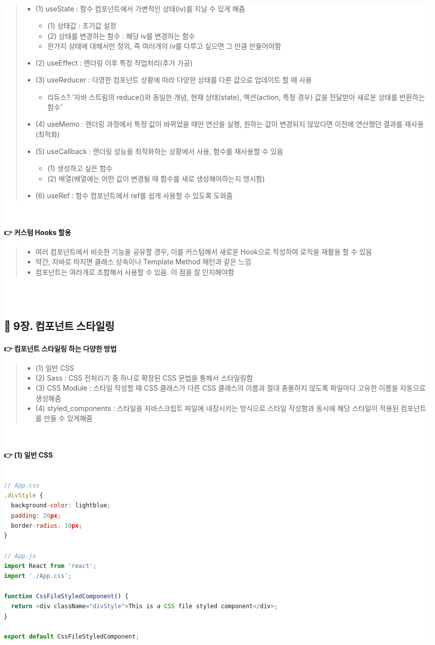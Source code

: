 > - (1) useState : 함수 컴포넌트에서 가변적인 상태(iv)를 지닐 수 있게 해줌
>    - (1) 상태값 : 초기값 설정
>    - (2) 상태를 변경하는 함수 : 해당 iv를 변경하는 함수 
>    - 한가지 상태에 대해서만 정의, 즉 여러개의 iv를 다루고 싶으면 그 만큼 만들어야함 
>
> - (2) useEffect : 렌더링 이후 특정 작업처리(추가 가공)
>    
> - (3) useReducer : 다영한 컴포넌트 상황에 따라 다양한 상태를 다른 값으로 업데이트 할 때 사용
>    - 리듀스? '자바 스트림의 reduce()와 동일한 개념, 현재 상태(state), 액션(action, 특정 경우) 값을 전달받아 새로운 상태를 반환하는 함수'
> 
> - (4) useMemo : 렌더링 과정에서 특정 값이 바뀌었을 때만 연산을 실행, 원하는 값이 변경되지 않았다면 이전에 연산했던 결과를 재사용(최적화)
>
> - (5) useCallback : 렌더링 성능을 최적화하는 상황에서 사용, 함수를 재사용할 수 있음
>    - (1) 생성하고 싶은 함수
>    - (2) 배열(배열에는 어떤 값이 변경될 때 함수를 새로 생성해야하는지 명시함)
>
> - (6) useRef : 함수 컴포넌트에서 ref를 쉽게 사용할 수 있도록 도와줌

<br>

#### 👉 커스텀 Hooks 할용

> - 여러 컴포넌트에서 비슷한 기능을 공유할 경우, 이를 커스텀해서 새로운 Hook으로 작성하여 로직을 재활용 할 수 있음
> - 약간, 자바로 따지면 클래스 상속이나 Template Method 패턴과 같은 느낌
> - 컴포넌트는 여러개로 조합해서 사용할 수 있음. 이 점을 잘 인지해야함

<br>
<br>

## 📌 9장. 컴포넌트 스타일링 


#### 👉 컴포넌트 스타일링 하는 다양한 방법
> - (1) 일반 CSS
> - (2) Sass : CSS 전처리기 중 하나로 확장된 CSS 문법을 통해서 스타일링함
> - (3) CSS Module : 스타일 작성할 때 CSS 클래스가 다른 CSS 클래스의 이름과 절대 충돌하지 않도록 파일마다 고유한 이름을 자동으로 생성해줌
> - (4) styled_components : 스타일을 자바스크립트 파일에 내장시키는 방식으로 스타일 작성함과 동시에 해당 스타일이 적용된 컴포넌트를 만들 수 있게해줌

<br>

#### 👉 (1) 일반 CSS

```javascript

// App.css
.divStyle {
  background-color: lightblue;
  padding: 20px;
  border-radius: 10px;
}

// App.js
import React from 'react';
import './App.css';

function CssFileStyledComponent() {
  return <div className="divStyle">This is a CSS file styled component</div>;
}

export default CssFileStyledComponent;

```
